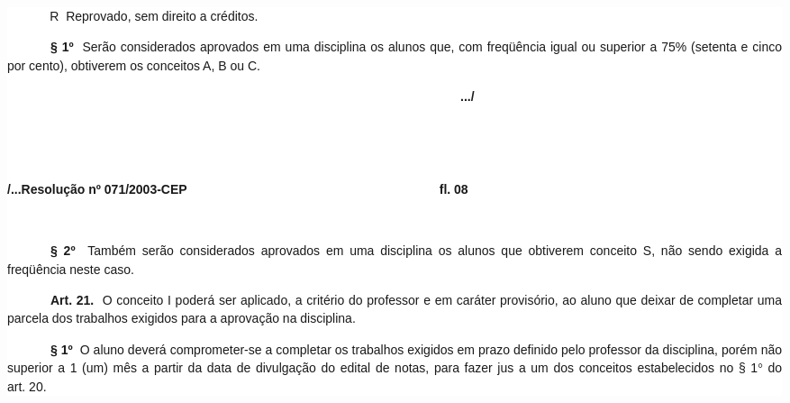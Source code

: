 <p class=MsoNormal style='text-align:justify;text-indent:35.45pt'><span
style='font-family:Arial;mso-bidi-font-family:"Times New Roman"'>R  Reprovado,
sem direito a créditos.<o:p></o:p></span></p>

<p class=MsoNormal style='text-align:justify;text-indent:36.0pt'><b
style='mso-bidi-font-weight:normal'><span style='font-family:Arial;mso-bidi-font-family:
"Times New Roman"'>§&nbsp;1º<span style="mso-spacerun: yes">  </span></span></b><span
style='font-family:Arial;mso-bidi-font-family:"Times New Roman"'>Serão
considerados aprovados em uma disciplina os alunos que, com freqüência igual ou
superior a 75% (setenta e cinco por cento), obtiverem os conceitos A, B ou C.<o:p></o:p></span></p>

<p class=MsoNormal style='text-align:justify;text-indent:36.0pt'><b
style='mso-bidi-font-weight:normal'><span style='font-family:Arial;mso-bidi-font-family:
"Times New Roman"'><span style='mso-tab-count:10'>                                                                                                                     </span>.../<o:p></o:p></span></b></p>

<p class=MsoNormal style='text-align:justify'><b style='mso-bidi-font-weight:
normal'><span style='font-family:Arial;mso-bidi-font-family:"Times New Roman"'><![if !supportEmptyParas]>&nbsp;<![endif]><o:p></o:p></span></b></p>

<p class=MsoNormal style='text-align:justify'><b style='mso-bidi-font-weight:
normal'><span style='font-family:Arial;mso-bidi-font-family:"Times New Roman"'><![if !supportEmptyParas]>&nbsp;<![endif]><o:p></o:p></span></b></p>

<p class=MsoNormal style='text-align:justify'><b style='mso-bidi-font-weight:
normal'><span style='font-family:Arial;mso-bidi-font-family:"Times New Roman"'>/...Resolução
nº 071/2003-CEP<span style='mso-tab-count:7'>                                                                        </span>fl.
08<o:p></o:p></span></b></p>

<p class=MsoNormal style='text-align:justify;text-indent:36.0pt'><b
style='mso-bidi-font-weight:normal'><span style='font-family:Arial;mso-bidi-font-family:
"Times New Roman"'><![if !supportEmptyParas]>&nbsp;<![endif]><o:p></o:p></span></b></p>

<p class=MsoNormal style='text-align:justify;text-indent:36.0pt'><b
style='mso-bidi-font-weight:normal'><span style='font-family:Arial;mso-bidi-font-family:
"Times New Roman"'>§&nbsp;2º<span style="mso-spacerun: yes">  </span></span></b><span
style='font-family:Arial;mso-bidi-font-family:"Times New Roman"'>Também serão
considerados aprovados em uma disciplina os alunos que obtiverem conceito S,
não sendo exigida a freqüência neste caso.<o:p></o:p></span></p>

<p class=MsoNormal style='text-align:justify;text-indent:36.0pt'><b
style='mso-bidi-font-weight:normal'><span style='font-family:Arial;mso-bidi-font-family:
"Times New Roman"'>Art.&nbsp;21.<span style="mso-spacerun: yes">  </span></span></b><span
style='font-family:Arial;mso-bidi-font-family:"Times New Roman"'>O conceito I
poderá ser aplicado, a critério do professor e em caráter provisório, ao aluno
que deixar de completar uma parcela dos trabalhos exigidos para a aprovação na
disciplina.<o:p></o:p></span></p>

<p class=MsoNormal style='text-align:justify;text-indent:36.0pt'><b
style='mso-bidi-font-weight:normal'><span style='font-family:Arial;mso-bidi-font-family:
"Times New Roman"'>§&nbsp;1º<span style="mso-spacerun: yes">  </span></span></b><span
style='font-family:Arial;mso-bidi-font-family:"Times New Roman"'>O aluno deverá
comprometer-se a completar os trabalhos exigidos em prazo definido pelo
professor da disciplina, porém não superior a 1 (um) mês a partir da data de
divulgação do edital de notas, para fazer jus a um dos conceitos estabelecidos
no §&nbsp;1</span><span style='font-family:Symbol;mso-ascii-font-family:Arial;
mso-hansi-font-family:Arial;mso-char-type:symbol;mso-symbol-font-family:Symbol'><span
style='mso-char-type:symbol;mso-symbol-font-family:Symbol'>°</span></span><span
style='font-family:Arial;mso-bidi-font-family:"Times New Roman"'> do
art.&nbsp;20.<o:p></o:p></span></p>
